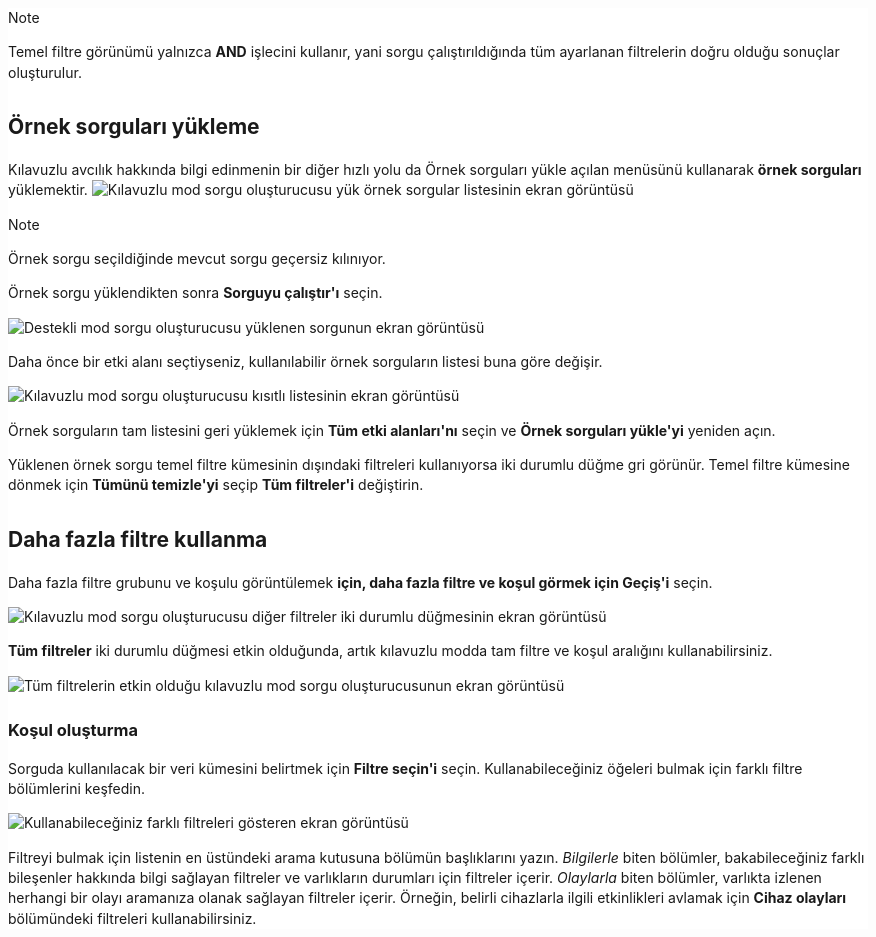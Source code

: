 >[!NOTE]
> Temel filtre görünümü yalnızca **AND** işlecini kullanır, yani sorgu çalıştırıldığında tüm ayarlanan filtrelerin doğru olduğu sonuçlar oluşturulur. 


## <a name="load-sample-queries"></a>Örnek sorguları yükleme

Kılavuzlu avcılık hakkında bilgi edinmenin bir diğer hızlı yolu da Örnek sorguları yükle açılan menüsünü kullanarak **örnek sorguları** yüklemektir. 
![Kılavuzlu mod sorgu oluşturucusu yük örnek sorgular listesinin ekran görüntüsü](../../media/guided-hunting/load-sample-queries.png)

>[!NOTE] 
> Örnek sorgu seçildiğinde mevcut sorgu geçersiz kılınıyor. 

Örnek sorgu yüklendikten sonra **Sorguyu çalıştır'ı** seçin.

![Destekli mod sorgu oluşturucusu yüklenen sorgunun ekran görüntüsü](../../media/guided-hunting/load-sample-queries-1.png)

Daha önce bir etki alanı seçtiyseniz, kullanılabilir örnek sorguların listesi buna göre değişir.

![Kılavuzlu mod sorgu oluşturucusu kısıtlı listesinin ekran görüntüsü](../../media/guided-hunting/load-sample-queries-2.png)

Örnek sorguların tam listesini geri yüklemek için **Tüm etki alanları'nı** seçin ve **Örnek sorguları yükle'yi** yeniden açın.

Yüklenen örnek sorgu temel filtre kümesinin dışındaki filtreleri kullanıyorsa iki durumlu düğme gri görünür. Temel filtre kümesine dönmek için **Tümünü temizle'yi** seçip **Tüm filtreler'i** değiştirin. 


## <a name="use-more-filters"></a>Daha fazla filtre kullanma

Daha fazla filtre grubunu ve koşulu görüntülemek **için, daha fazla filtre ve koşul görmek için Geçiş'i** seçin.

![Kılavuzlu mod sorgu oluşturucusu diğer filtreler iki durumlu düğmesinin ekran görüntüsü](../../media/guided-hunting/query-builder-view-in-endpoints.png)

**Tüm filtreler** iki durumlu düğmesi etkin olduğunda, artık kılavuzlu modda tam filtre ve koşul aralığını kullanabilirsiniz.

![Tüm filtrelerin etkin olduğu kılavuzlu mod sorgu oluşturucusunun ekran görüntüsü](../../media/guided-hunting/query-builder-all-filters.png)




### <a name="create-conditions"></a>Koşul oluşturma

Sorguda kullanılacak bir veri kümesini belirtmek için **Filtre seçin'i** seçin. Kullanabileceğiniz öğeleri bulmak için farklı filtre bölümlerini keşfedin.
 
![Kullanabileceğiniz farklı filtreleri gösteren ekran görüntüsü](../../media/guided-hunting/query-builder-filters.png)

Filtreyi bulmak için listenin en üstündeki arama kutusuna bölümün başlıklarını yazın. *Bilgilerle* biten bölümler, bakabileceğiniz farklı bileşenler hakkında bilgi sağlayan filtreler ve varlıkların durumları için filtreler içerir. *Olaylarla* biten bölümler, varlıkta izlenen herhangi bir olayı aramanıza olanak sağlayan filtreler içerir. Örneğin, belirli cihazlarla ilgili etkinlikleri avlamak için **Cihaz olayları** bölümündeki filtreleri kullanabilirsiniz.
